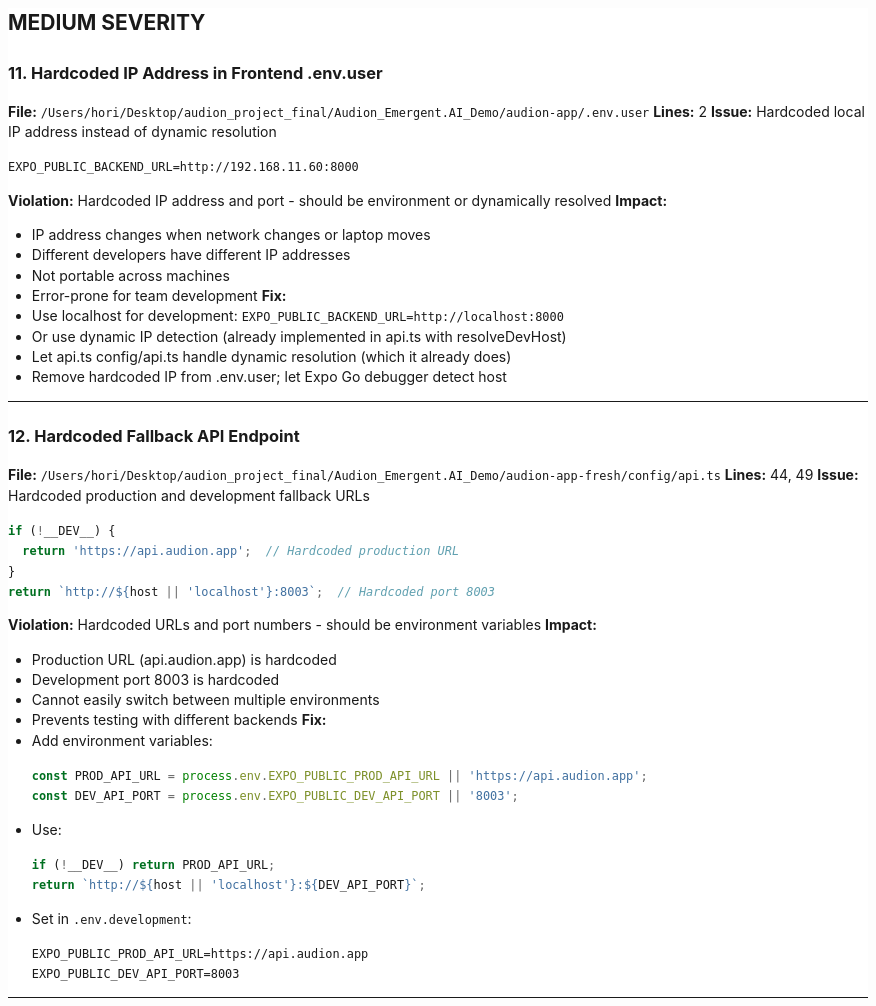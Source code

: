 
## MEDIUM SEVERITY

### 11. Hardcoded IP Address in Frontend .env.user
**File:** `/Users/hori/Desktop/audion_project_final/Audion_Emergent.AI_Demo/audion-app/.env.user`
**Lines:** 2
**Issue:** Hardcoded local IP address instead of dynamic resolution
```
EXPO_PUBLIC_BACKEND_URL=http://192.168.11.60:8000
```
**Violation:** Hardcoded IP address and port - should be environment or dynamically resolved
**Impact:**
- IP address changes when network changes or laptop moves
- Different developers have different IP addresses
- Not portable across machines
- Error-prone for team development
**Fix:**
- Use localhost for development: `EXPO_PUBLIC_BACKEND_URL=http://localhost:8000`
- Or use dynamic IP detection (already implemented in api.ts with resolveDevHost)
- Let api.ts config/api.ts handle dynamic resolution (which it already does)
- Remove hardcoded IP from .env.user; let Expo Go debugger detect host

---

### 12. Hardcoded Fallback API Endpoint
**File:** `/Users/hori/Desktop/audion_project_final/Audion_Emergent.AI_Demo/audion-app-fresh/config/api.ts`
**Lines:** 44, 49
**Issue:** Hardcoded production and development fallback URLs
```typescript
if (!__DEV__) {
  return 'https://api.audion.app';  // Hardcoded production URL
}
return `http://${host || 'localhost'}:8003`;  // Hardcoded port 8003
```
**Violation:** Hardcoded URLs and port numbers - should be environment variables
**Impact:**
- Production URL (api.audion.app) is hardcoded
- Development port 8003 is hardcoded
- Cannot easily switch between multiple environments
- Prevents testing with different backends
**Fix:**
- Add environment variables:
  ```typescript
  const PROD_API_URL = process.env.EXPO_PUBLIC_PROD_API_URL || 'https://api.audion.app';
  const DEV_API_PORT = process.env.EXPO_PUBLIC_DEV_API_PORT || '8003';
  ```
- Use: 
  ```typescript
  if (!__DEV__) return PROD_API_URL;
  return `http://${host || 'localhost'}:${DEV_API_PORT}`;
  ```
- Set in `.env.development`:
  ```
  EXPO_PUBLIC_PROD_API_URL=https://api.audion.app
  EXPO_PUBLIC_DEV_API_PORT=8003
  ```

---